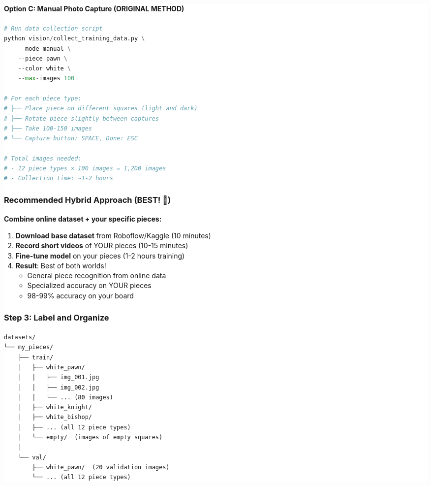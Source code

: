 #### Option C: Manual Photo Capture (ORIGINAL METHOD)

```python
# Run data collection script
python vision/collect_training_data.py \
    --mode manual \
    --piece pawn \
    --color white \
    --max-images 100

# For each piece type:
# ├── Place piece on different squares (light and dark)
# ├── Rotate piece slightly between captures
# ├── Take 100-150 images
# └── Capture button: SPACE, Done: ESC

# Total images needed:
# - 12 piece types × 100 images = 1,200 images
# - Collection time: ~1-2 hours
```

### Recommended Hybrid Approach (BEST! 🎯)

**Combine online dataset + your specific pieces:**

1. **Download base dataset** from Roboflow/Kaggle (10 minutes)
2. **Record short videos** of YOUR pieces (10-15 minutes)
3. **Fine-tune model** on your pieces (1-2 hours training)
4. **Result**: Best of both worlds!
   - General piece recognition from online data
   - Specialized accuracy on YOUR pieces
   - 98-99% accuracy on your board

### Step 3: Label and Organize

```
datasets/
└── my_pieces/
    ├── train/
    │   ├── white_pawn/
    │   │   ├── img_001.jpg
    │   │   ├── img_002.jpg
    │   │   └── ... (80 images)
    │   ├── white_knight/
    │   ├── white_bishop/
    │   ├── ... (all 12 piece types)
    │   └── empty/  (images of empty squares)
    │
    └── val/
        ├── white_pawn/  (20 validation images)
        └── ... (all 12 piece types)
```
